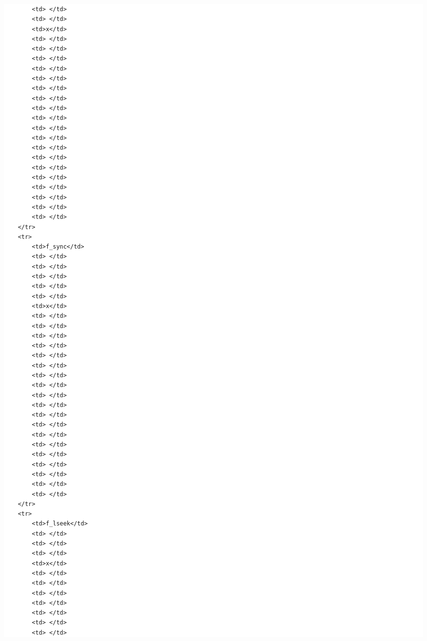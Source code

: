             <td> </td>
            <td> </td>
            <td>x</td>
            <td> </td>
            <td> </td>
            <td> </td>
            <td> </td>
            <td> </td>
            <td> </td>
            <td> </td>
            <td> </td>
            <td> </td>
            <td> </td>
            <td> </td>
            <td> </td>
            <td> </td>
            <td> </td>
            <td> </td>
            <td> </td>
            <td> </td>
            <td> </td>
            <td> </td>
        </tr>
        <tr>
            <td>f_sync</td>
            <td> </td>
            <td> </td>
            <td> </td>
            <td> </td>
            <td> </td>
            <td>x</td>
            <td> </td>
            <td> </td>
            <td> </td>
            <td> </td>
            <td> </td>
            <td> </td>
            <td> </td>
            <td> </td>
            <td> </td>
            <td> </td>
            <td> </td>
            <td> </td>
            <td> </td>
            <td> </td>
            <td> </td>
            <td> </td>
            <td> </td>
            <td> </td>
            <td> </td>
        </tr>
        <tr>
            <td>f_lseek</td>
            <td> </td>
            <td> </td>
            <td> </td>
            <td>x</td>
            <td> </td>
            <td> </td>
            <td> </td>
            <td> </td>
            <td> </td>
            <td> </td>
            <td> </td>